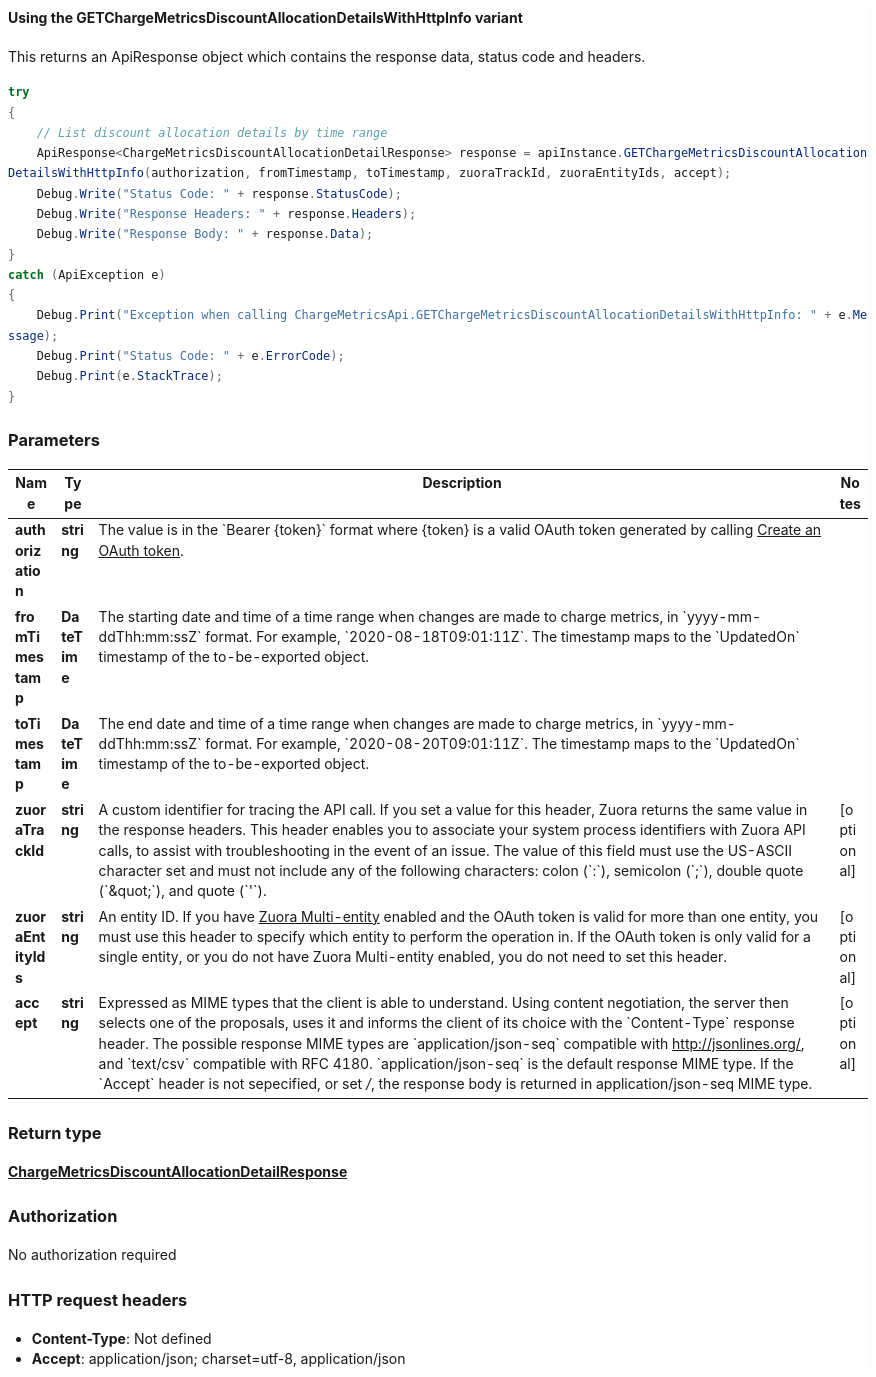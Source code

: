 #### Using the GETChargeMetricsDiscountAllocationDetailsWithHttpInfo variant
This returns an ApiResponse object which contains the response data, status code and headers.

```csharp
try
{
    // List discount allocation details by time range
    ApiResponse<ChargeMetricsDiscountAllocationDetailResponse> response = apiInstance.GETChargeMetricsDiscountAllocationDetailsWithHttpInfo(authorization, fromTimestamp, toTimestamp, zuoraTrackId, zuoraEntityIds, accept);
    Debug.Write("Status Code: " + response.StatusCode);
    Debug.Write("Response Headers: " + response.Headers);
    Debug.Write("Response Body: " + response.Data);
}
catch (ApiException e)
{
    Debug.Print("Exception when calling ChargeMetricsApi.GETChargeMetricsDiscountAllocationDetailsWithHttpInfo: " + e.Message);
    Debug.Print("Status Code: " + e.ErrorCode);
    Debug.Print(e.StackTrace);
}
```

### Parameters

| Name | Type | Description | Notes |
|------|------|-------------|-------|
| **authorization** | **string** | The value is in the &#x60;Bearer {token}&#x60; format where {token} is a valid OAuth token generated by calling [Create an OAuth token](https://www.zuora.com/developer/api-reference/#operation/createToken).  |  |
| **fromTimestamp** | **DateTime** | The starting date and time of a time range when changes are made to charge metrics, in &#x60;yyyy-mm-ddThh:mm:ssZ&#x60; format. For example, &#x60;2020-08-18T09:01:11Z&#x60;. The timestamp maps to the &#x60;UpdatedOn&#x60; timestamp of the to-be-exported object.  |  |
| **toTimestamp** | **DateTime** | The end date and time of a time range when changes are made to charge metrics, in &#x60;yyyy-mm-ddThh:mm:ssZ&#x60; format. For example, &#x60;2020-08-20T09:01:11Z&#x60;. The timestamp maps to the &#x60;UpdatedOn&#x60; timestamp of the to-be-exported object.  |  |
| **zuoraTrackId** | **string** | A custom identifier for tracing the API call. If you set a value for this header, Zuora returns the same value in the response headers. This header enables you to associate your system process identifiers with Zuora API calls, to assist with troubleshooting in the event of an issue.  The value of this field must use the US-ASCII character set and must not include any of the following characters: colon (&#x60;:&#x60;), semicolon (&#x60;;&#x60;), double quote (&#x60;\&quot;&#x60;), and quote (&#x60;&#39;&#x60;).  | [optional]  |
| **zuoraEntityIds** | **string** | An entity ID. If you have [Zuora Multi-entity](https://knowledgecenter.zuora.com/BB_Introducing_Z_Business/Multi-entity) enabled and the OAuth token is valid for more than one entity, you must use this header to specify which entity to perform the operation in. If the OAuth token is only valid for a single entity, or you do not have Zuora Multi-entity enabled, you do not need to set this header.  | [optional]  |
| **accept** | **string** | Expressed as MIME types that the client is able to understand. Using content negotiation, the server then selects one of the proposals, uses it and informs the client of its choice with the &#x60;Content-Type&#x60; response header. The possible response MIME types are &#x60;application/json-seq&#x60; compatible with http://jsonlines.org/, and &#x60;text/csv&#x60; compatible with RFC 4180. &#x60;application/json-seq&#x60; is the default response MIME type. If the &#x60;Accept&#x60; header is not sepecified, or set *_/_*, the response body is returned in application/json-seq MIME type.  | [optional]  |

### Return type

[**ChargeMetricsDiscountAllocationDetailResponse**](ChargeMetricsDiscountAllocationDetailResponse.md)

### Authorization

No authorization required

### HTTP request headers

 - **Content-Type**: Not defined
 - **Accept**: application/json; charset=utf-8, application/json
